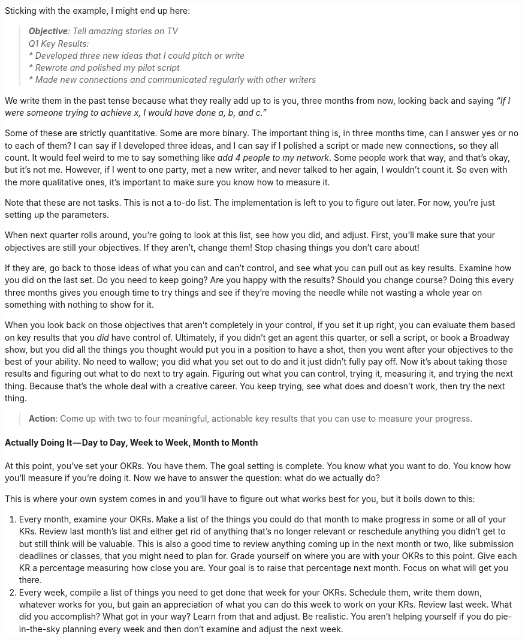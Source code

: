 Sticking with the example, I might end up here:

> **_Objective_**_: Tell amazing stories on TV  
> Q1 Key Results:  
> \* Developed three new ideas that I could pitch or write  
> \* Rewrote and polished my pilot script  
> \* Made new connections and communicated regularly with other writers_

We write them in the past tense because what they really add up to is you, three months from now, looking back and saying _“If I were someone trying to achieve x, I would have done a, b, and c.”_

Some of these are strictly quantitative. Some are more binary. The important thing is, in three months time, can I answer yes or no to each of them? I can say if I developed three ideas, and I can say if I polished a script or made new connections, so they all count. It would feel weird to me to say something like _add 4 people to my network_. Some people work that way, and that’s okay, but it’s not me. However, if I went to one party, met a new writer, and never talked to her again, I wouldn’t count it. So even with the more qualitative ones, it’s important to make sure you know how to measure it.

Note that these are not tasks. This is not a to-do list. The implementation is left to you to figure out later. For now, you’re just setting up the parameters.

When next quarter rolls around, you’re going to look at this list, see how you did, and adjust. First, you’ll make sure that your objectives are still your objectives. If they aren’t, change them! Stop chasing things you don’t care about!

If they are, go back to those ideas of what you can and can’t control, and see what you can pull out as key results. Examine how you did on the last set. Do you need to keep going? Are you happy with the results? Should you change course? Doing this every three months gives you enough time to try things and see if they’re moving the needle while not wasting a whole year on something with nothing to show for it.

When you look back on those objectives that aren’t completely in your control, if you set it up right, you can evaluate them based on key results that you _did_ have control of. Ultimately, if you didn’t get an agent this quarter, or sell a script, or book a Broadway show, but you did all the things you thought would put you in a position to have a shot, then you went after your objectives to the best of your ability. No need to wallow; you did what you set out to do and it just didn’t fully pay off. Now it’s about taking those results and figuring out what to do next to try again. Figuring out what you can control, trying it, measuring it, and trying the next thing. Because that’s the whole deal with a creative career. You keep trying, see what does and doesn’t work, then try the next thing.

> **Action**: Come up with two to four meaningful, actionable key results that you can use to measure your progress.

#### Actually Doing It — Day to Day, Week to Week, Month to Month

At this point, you’ve set your OKRs. You have them. The goal setting is complete. You know what you want to do. You know how you’ll measure if you’re doing it. Now we have to answer the question: what do we actually do?

This is where your own system comes in and you’ll have to figure out what works best for you, but it boils down to this:

1.  Every month, examine your OKRs. Make a list of the things you could do that month to make progress in some or all of your KRs. Review last month’s list and either get rid of anything that’s no longer relevant or reschedule anything you didn’t get to but still think will be valuable. This is also a good time to review anything coming up in the next month or two, like submission deadlines or classes, that you might need to plan for. Grade yourself on where you are with your OKRs to this point. Give each KR a percentage measuring how close you are. Your goal is to raise that percentage next month. Focus on what will get you there.
2.  Every week, compile a list of things you need to get done that week for your OKRs. Schedule them, write them down, whatever works for you, but gain an appreciation of what you can do this week to work on your KRs. Review last week. What did you accomplish? What got in your way? Learn from that and adjust. Be realistic. You aren’t helping yourself if you do pie-in-the-sky planning every week and then don’t examine and adjust the next week.